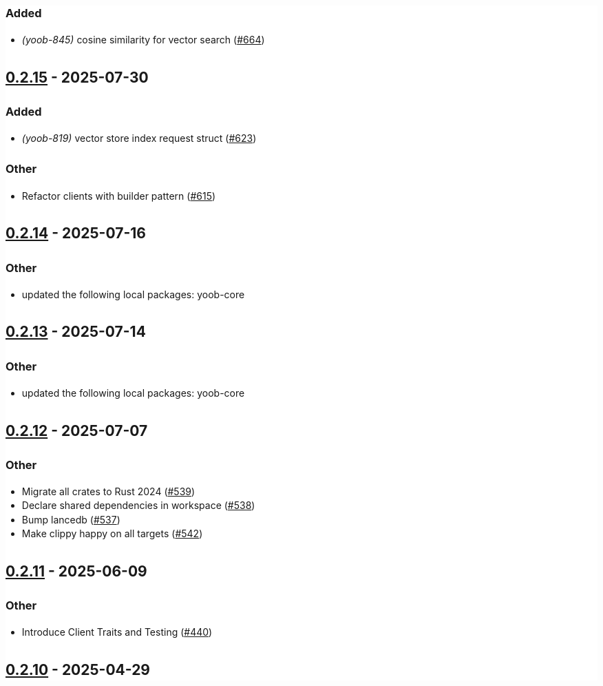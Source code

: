 ### Added

- *(yoob-845)* cosine similarity for vector search ([#664](https://github.com/caojin0321/yoob/pull/664))

## [0.2.15](https://github.com/caojin0321/yoob/compare/yoob-lancedb-v0.2.14...yoob-lancedb-v0.2.15) - 2025-07-30

### Added

- *(yoob-819)* vector store index request struct ([#623](https://github.com/caojin0321/yoob/pull/623))

### Other

- Refactor clients with builder pattern ([#615](https://github.com/caojin0321/yoob/pull/615))

## [0.2.14](https://github.com/caojin0321/yoob/compare/yoob-lancedb-v0.2.13...yoob-lancedb-v0.2.14) - 2025-07-16

### Other

- updated the following local packages: yoob-core

## [0.2.13](https://github.com/caojin0321/yoob/compare/yoob-lancedb-v0.2.12...yoob-lancedb-v0.2.13) - 2025-07-14

### Other

- updated the following local packages: yoob-core

## [0.2.12](https://github.com/caojin0321/yoob/compare/yoob-lancedb-v0.2.11...yoob-lancedb-v0.2.12) - 2025-07-07

### Other

- Migrate all crates to Rust 2024 ([#539](https://github.com/caojin0321/yoob/pull/539))
- Declare shared dependencies in workspace ([#538](https://github.com/caojin0321/yoob/pull/538))
- Bump lancedb ([#537](https://github.com/caojin0321/yoob/pull/537))
- Make clippy happy on all targets ([#542](https://github.com/caojin0321/yoob/pull/542))

## [0.2.11](https://github.com/caojin0321/yoob/compare/yoob-lancedb-v0.2.10...yoob-lancedb-v0.2.11) - 2025-06-09

### Other

- Introduce Client Traits and Testing ([#440](https://github.com/caojin0321/yoob/pull/440))

## [0.2.10](https://github.com/caojin0321/yoob/compare/yoob-lancedb-v0.2.9...yoob-lancedb-v0.2.10) - 2025-04-29
